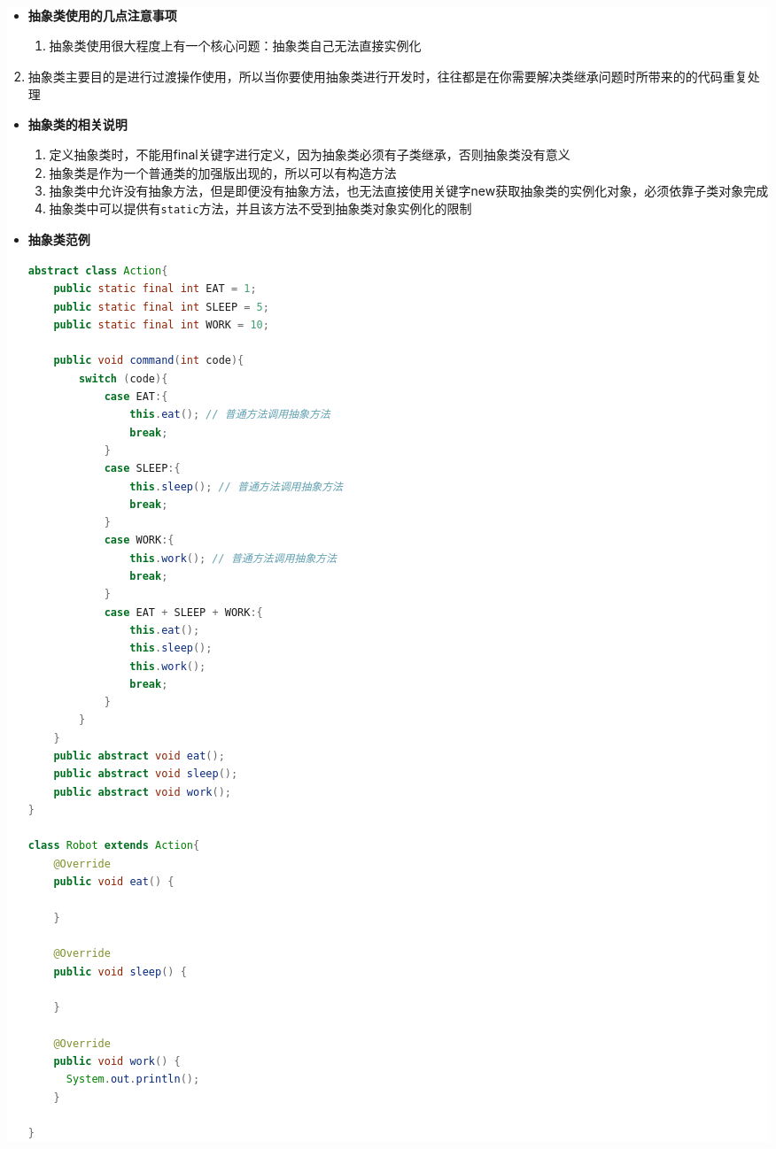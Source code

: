 * **抽象类使用的几点注意事项**
  
  1. 抽象类使用很大程度上有一个核心问题：抽象类自己无法直接实例化
2. 抽象类主要目的是进行过渡操作使用，所以当你要使用抽象类进行开发时，往往都是在你需要解决类继承问题时所带来的的代码重复处理

* **抽象类的相关说明**
  1. 定义抽象类时，不能用final关键字进行定义，因为抽象类必须有子类继承，否则抽象类没有意义
  2. 抽象类是作为一个普通类的加强版出现的，所以可以有构造方法
  3. 抽象类中允许没有抽象方法，但是即便没有抽象方法，也无法直接使用关键字new获取抽象类的实例化对象，必须依靠子类对象完成
  4. 抽象类中可以提供有`static`方法，并且该方法不受到抽象类对象实例化的限制

* **抽象类范例**

  ```java
  abstract class Action{
      public static final int EAT = 1;
      public static final int SLEEP = 5;
      public static final int WORK = 10;
  
      public void command(int code){
          switch (code){
              case EAT:{
                  this.eat(); // 普通方法调用抽象方法
                  break;
              }
              case SLEEP:{
                  this.sleep(); // 普通方法调用抽象方法
                  break;
              }
              case WORK:{
                  this.work(); // 普通方法调用抽象方法
                  break;
              }
              case EAT + SLEEP + WORK:{
                  this.eat();
                  this.sleep();
                  this.work();
                  break;
              }
          }
      }
      public abstract void eat();
      public abstract void sleep();
      public abstract void work();
  }
  
  class Robot extends Action{
      @Override
      public void eat() { 
          
      }
  
      @Override
      public void sleep() {
  
      }
  
      @Override
      public void work() {
  		System.out.println();
      }
  
  }
  ```
